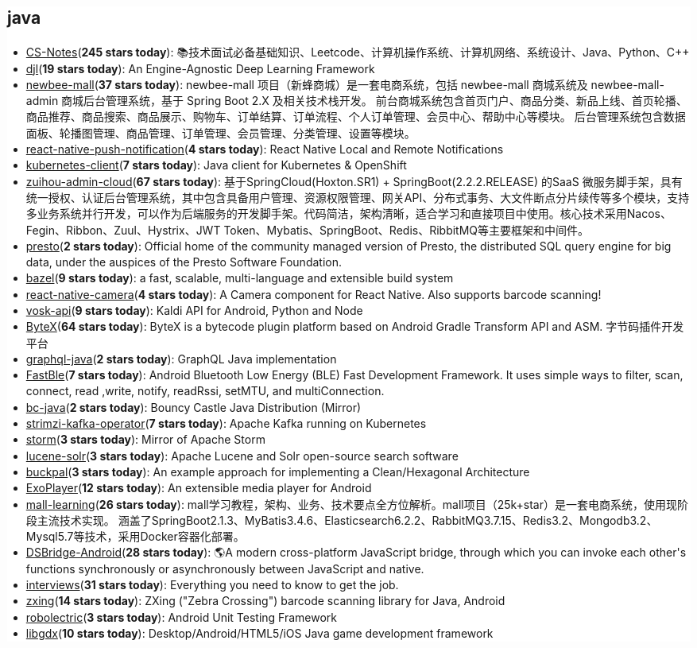 ## java
* [CS-Notes](https://github.com/CyC2018/CS-Notes)(**245 stars today**): 📚技术面试必备基础知识、Leetcode、计算机操作系统、计算机网络、系统设计、Java、Python、C++
* [djl](https://github.com/awslabs/djl)(**19 stars today**): An Engine-Agnostic Deep Learning Framework
* [newbee-mall](https://github.com/newbee-ltd/newbee-mall)(**37 stars today**): newbee-mall 项目（新蜂商城）是一套电商系统，包括 newbee-mall 商城系统及 newbee-mall-admin 商城后台管理系统，基于 Spring Boot 2.X 及相关技术栈开发。 前台商城系统包含首页门户、商品分类、新品上线、首页轮播、商品推荐、商品搜索、商品展示、购物车、订单结算、订单流程、个人订单管理、会员中心、帮助中心等模块。 后台管理系统包含数据面板、轮播图管理、商品管理、订单管理、会员管理、分类管理、设置等模块。
* [react-native-push-notification](https://github.com/zo0r/react-native-push-notification)(**4 stars today**): React Native Local and Remote Notifications
* [kubernetes-client](https://github.com/fabric8io/kubernetes-client)(**7 stars today**): Java client for Kubernetes & OpenShift
* [zuihou-admin-cloud](https://github.com/zuihou/zuihou-admin-cloud)(**67 stars today**): 基于SpringCloud(Hoxton.SR1) + SpringBoot(2.2.2.RELEASE) 的SaaS 微服务脚手架，具有统一授权、认证后台管理系统，其中包含具备用户管理、资源权限管理、网关API、分布式事务、大文件断点分片续传等多个模块，支持多业务系统并行开发，可以作为后端服务的开发脚手架。代码简洁，架构清晰，适合学习和直接项目中使用。核心技术采用Nacos、Fegin、Ribbon、Zuul、Hystrix、JWT Token、Mybatis、SpringBoot、Redis、RibbitMQ等主要框架和中间件。
* [presto](https://github.com/prestosql/presto)(**2 stars today**): Official home of the community managed version of Presto, the distributed SQL query engine for big data, under the auspices of the Presto Software Foundation.
* [bazel](https://github.com/bazelbuild/bazel)(**9 stars today**): a fast, scalable, multi-language and extensible build system
* [react-native-camera](https://github.com/react-native-community/react-native-camera)(**4 stars today**): A Camera component for React Native. Also supports barcode scanning!
* [vosk-api](https://github.com/alphacep/vosk-api)(**9 stars today**): Kaldi API for Android, Python and Node
* [ByteX](https://github.com/bytedance/ByteX)(**64 stars today**): ByteX is a bytecode plugin platform based on Android Gradle Transform API and ASM. 字节码插件开发平台
* [graphql-java](https://github.com/graphql-java/graphql-java)(**2 stars today**): GraphQL Java implementation
* [FastBle](https://github.com/Jasonchenlijian/FastBle)(**7 stars today**): Android Bluetooth Low Energy (BLE) Fast Development Framework. It uses simple ways to filter, scan, connect, read ,write, notify, readRssi, setMTU, and multiConnection.
* [bc-java](https://github.com/bcgit/bc-java)(**2 stars today**): Bouncy Castle Java Distribution (Mirror)
* [strimzi-kafka-operator](https://github.com/strimzi/strimzi-kafka-operator)(**7 stars today**): Apache Kafka running on Kubernetes
* [storm](https://github.com/apache/storm)(**3 stars today**): Mirror of Apache Storm
* [lucene-solr](https://github.com/apache/lucene-solr)(**3 stars today**): Apache Lucene and Solr open-source search software
* [buckpal](https://github.com/thombergs/buckpal)(**3 stars today**): An example approach for implementing a Clean/Hexagonal Architecture
* [ExoPlayer](https://github.com/google/ExoPlayer)(**12 stars today**): An extensible media player for Android
* [mall-learning](https://github.com/macrozheng/mall-learning)(**26 stars today**): mall学习教程，架构、业务、技术要点全方位解析。mall项目（25k+star）是一套电商系统，使用现阶段主流技术实现。 涵盖了SpringBoot2.1.3、MyBatis3.4.6、Elasticsearch6.2.2、RabbitMQ3.7.15、Redis3.2、Mongodb3.2、Mysql5.7等技术，采用Docker容器化部署。
* [DSBridge-Android](https://github.com/wendux/DSBridge-Android)(**28 stars today**): 🌎A modern cross-platform JavaScript bridge, through which you can invoke each other's functions synchronously or asynchronously between JavaScript and native.
* [interviews](https://github.com/kdn251/interviews)(**31 stars today**): Everything you need to know to get the job.
* [zxing](https://github.com/zxing/zxing)(**14 stars today**): ZXing ("Zebra Crossing") barcode scanning library for Java, Android
* [robolectric](https://github.com/robolectric/robolectric)(**3 stars today**): Android Unit Testing Framework
* [libgdx](https://github.com/libgdx/libgdx)(**10 stars today**): Desktop/Android/HTML5/iOS Java game development framework
